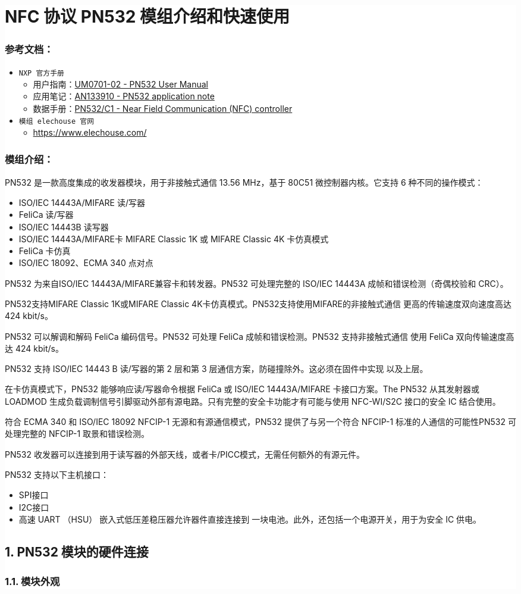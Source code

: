 # NFC 协议 PN532 模组介绍和快速使用

### 参考文档：
- `NXP 官方手册`
    - 用户指南：[UM0701-02 - PN532 User Manual](https://www.nxp.com.cn/docs/en/user-guide/141520.pdf)
    - 应用笔记：[AN133910 - PN532 application note](https://www.nxp.com.cn/docs/en/nxp/application-notes/AN133910.pdf)
    - 数据手册：[PN532/C1 - Near Field Communication (NFC) controller](https://www.nxp.com.cn/docs/en/nxp/data-sheets/PN532_C1.pdf)
- `模组 elechouse 官网`
    - https://www.elechouse.com/


### 模组介绍：
PN532 是一款高度集成的收发器模块，用于非接触式通信 13.56 MHz，基于 80C51 微控制器内核。它支持 6 种不同的操作模式：
-  ISO/IEC 14443A/MIFARE 读/写器
-  FeliCa 读/写器
-  ISO/IEC 14443B 读写器
-  ISO/IEC 14443A/MIFARE卡 MIFARE Classic 1K 或 MIFARE Classic 4K 卡仿真模式
- FeliCa 卡仿真
- ISO/IEC 18092、ECMA 340 点对点

PN532 为来自ISO/IEC 14443A/MIFARE兼容卡和转发器。PN532 可处理完整的 ISO/IEC 14443A 成帧和错误检测（奇偶校验和 CRC）。

PN532支持MIFARE Classic 1K或MIFARE Classic 4K卡仿真模式。PN532支持使用MIFARE的非接触式通信 更高的传输速度双向速度高达 424 kbit/s。

PN532 可以解调和解码 FeliCa 编码信号。PN532 可处理 FeliCa 成帧和错误检测。PN532 支持非接触式通信
使用 FeliCa 双向传输速度高达 424 kbit/s。

PN532 支持 ISO/IEC 14443 B 读/写器的第 2 层和第 3 层通信方案，防碰撞除外。这必须在固件中实现
以及上层。

在卡仿真模式下，PN532 能够响应读/写器命令根据 FeliCa 或 ISO/IEC 14443A/MIFARE 卡接口方案。The PN532
从其发射器或 LOADMOD 生成负载调制信号引脚驱动外部有源电路。只有完整的安全卡功能才有可能与使用 NFC-WI/S2C 接口的安全 IC 结合使用。

符合 ECMA 340 和 ISO/IEC 18092 NFCIP-1 无源和有源通信模式，PN532 提供了与另一个符合 NFCIP-1 标准的人通信的可能性PN532 可处理完整的 NFCIP-1 取景和错误检测。

PN532 收发器可以连接到用于读写器的外部天线，或者卡/PICC模式，无需任何额外的有源元件。

PN532 支持以下主机接口：
- SPI接口
- I2C接口
- 高速 UART （HSU）
嵌入式低压差稳压器允许器件直接连接到
一块电池。此外，还包括一个电源开关，用于为安全 IC 供电。

## 1. PN532 模块的硬件连接
### 1.1. 模块外观
